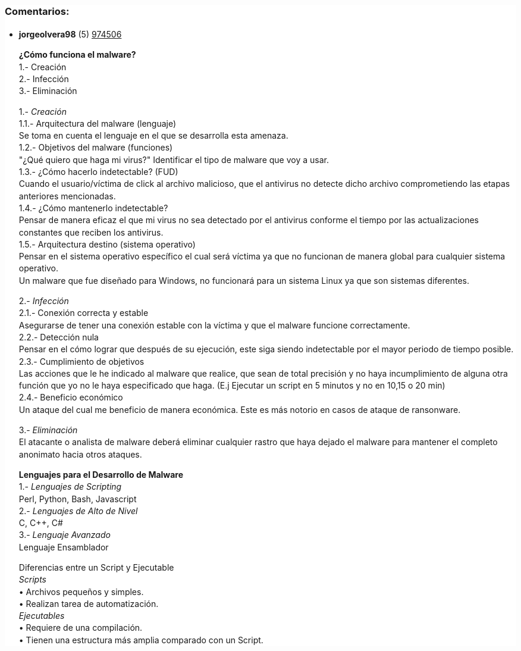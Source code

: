 ### Comentarios:

* **jorgeolvera98** (5) [974506](https://platzi.com/comentario/974506/) 

	 **¿Cómo funciona el malware?**  
	1.- Creación  
	2.- Infección  
	3.- Eliminación
	
	1.- _Creación_  
	1.1.- Arquitectura del malware (lenguaje)  
	Se toma en cuenta el lenguaje en el que se desarrolla esta amenaza.  
	1.2.- Objetivos del malware (funciones)  
	"¿Qué quiero que haga mi virus?" Identificar el tipo de malware que voy a usar.  
	1.3.- ¿Cómo hacerlo indetectable? (FUD)  
	Cuando el usuario/víctima de click al archivo malicioso, que el antivirus no detecte dicho archivo comprometiendo las etapas anteriores mencionadas.  
	1.4.- ¿Cómo mantenerlo indetectable?  
	Pensar de manera eficaz el que mi virus no sea detectado por el antivirus conforme el tiempo por las actualizaciones constantes que reciben los antivirus.  
	1.5.- Arquitectura destino (sistema operativo)  
	Pensar en el sistema operativo específico el cual será víctima ya que no funcionan de manera global para cualquier sistema operativo.  
	Un malware que fue diseñado para Windows, no funcionará para un sistema Linux ya que son sistemas diferentes.
	
	2.- _Infección_  
	2.1.- Conexión correcta y estable  
	Asegurarse de tener una conexión estable con la víctima y que el malware funcione correctamente.  
	2.2.- Detección nula  
	Pensar en el cómo lograr que después de su ejecución, este siga siendo indetectable por el mayor periodo de tiempo posible.  
	2.3.- Cumplimiento de objetivos  
	Las acciones que le he indicado al malware que realice, que sean de total precisión y no haya incumplimiento de alguna otra función que yo no le haya especificado que haga. (E.j Ejecutar un script en 5 minutos y no en 10,15 o 20 min)  
	2.4.- Beneficio económico  
	Un ataque del cual me beneficio de manera económica. Este es más notorio en casos de ataque de ransonware.
	
	3.- _Eliminación_  
	El atacante o analista de malware deberá eliminar cualquier rastro que haya dejado el malware para mantener el completo anonimato hacia otros ataques.
	
	**Lenguajes para el Desarrollo de Malware**  
	1.- _Lenguajes de Scripting_  
	Perl, Python, Bash, Javascript  
	2.- _Lenguajes de Alto de Nivel_  
	C, C++, C#  
	3.- _Lenguaje Avanzado_  
	Lenguaje Ensamblador
	
	Diferencias entre un Script y Ejecutable  
	_Scripts_  
	• Archivos pequeños y simples.  
	• Realizan tarea de automatización.  
	_Ejecutables_  
	• Requiere de una compilación.  
	• Tienen una estructura más amplia comparado con un Script.
